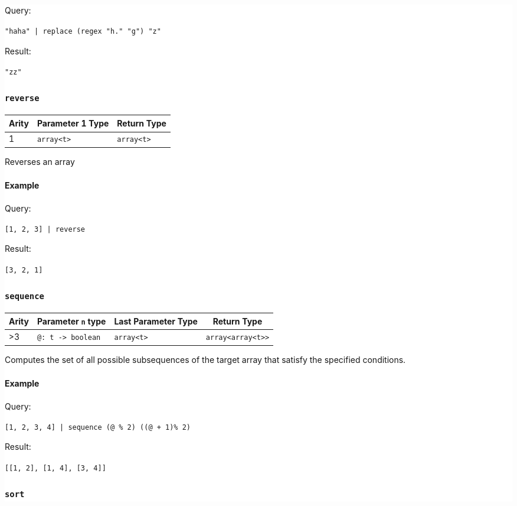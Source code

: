 Query:

```
"haha" | replace (regex "h." "g") "z"
```

Result:

```
"zz"
```

### `reverse`

| Arity | Parameter 1 Type | Return Type |
| ----- | ---------------- | ----------- |
| 1     | `array<t>`       | `array<t>`  |

Reverses an array

#### Example

Query:

```
[1, 2, 3] | reverse
```

Result:

```
[3, 2, 1]
```

### `sequence`

| Arity | Parameter `n` type | Last Parameter Type | Return Type       |
| ----- | ------------------ | ------------------- | ----------------- |
| >3    | `@: t -> boolean`  | `array<t>`          | `array<array<t>>` |

Computes the set of all possible subsequences of the target array that
satisfy the specified conditions.

#### Example

Query:

```
[1, 2, 3, 4] | sequence (@ % 2) ((@ + 1)% 2)
```

Result:

```
[[1, 2], [1, 4], [3, 4]]
```

### `sort`
